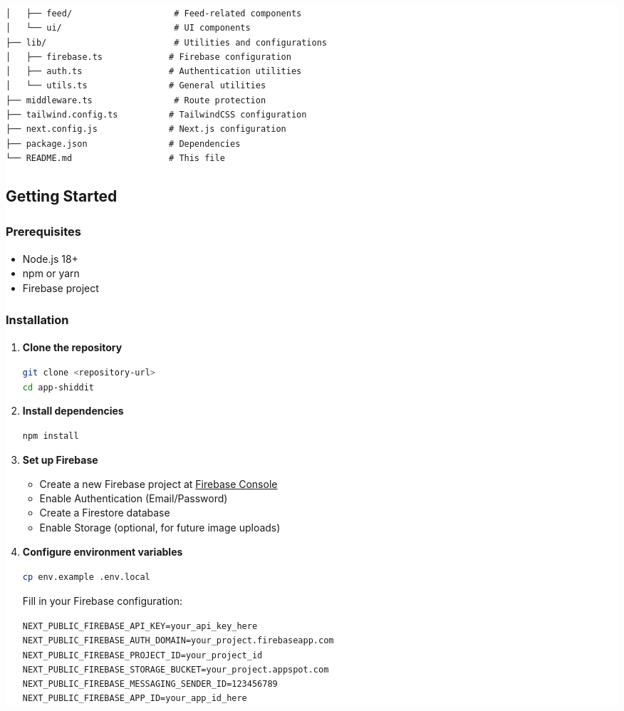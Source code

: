 ```
│   ├── feed/                    # Feed-related components
│   └── ui/                      # UI components
├── lib/                         # Utilities and configurations
│   ├── firebase.ts             # Firebase configuration
│   ├── auth.ts                 # Authentication utilities
│   └── utils.ts                # General utilities
├── middleware.ts                # Route protection
├── tailwind.config.ts          # TailwindCSS configuration
├── next.config.js              # Next.js configuration
├── package.json                # Dependencies
└── README.md                   # This file
```

## Getting Started

### Prerequisites
- Node.js 18+ 
- npm or yarn
- Firebase project

### Installation

1. **Clone the repository**
   ```bash
   git clone <repository-url>
   cd app-shiddit
   ```

2. **Install dependencies**
   ```bash
   npm install
   ```

3. **Set up Firebase**
   - Create a new Firebase project at [Firebase Console](https://console.firebase.google.com/)
   - Enable Authentication (Email/Password)
   - Create a Firestore database
   - Enable Storage (optional, for future image uploads)

4. **Configure environment variables**
   ```bash
   cp env.example .env.local
   ```
   
   Fill in your Firebase configuration:
   ```env
   NEXT_PUBLIC_FIREBASE_API_KEY=your_api_key_here
   NEXT_PUBLIC_FIREBASE_AUTH_DOMAIN=your_project.firebaseapp.com
   NEXT_PUBLIC_FIREBASE_PROJECT_ID=your_project_id
   NEXT_PUBLIC_FIREBASE_STORAGE_BUCKET=your_project.appspot.com
   NEXT_PUBLIC_FIREBASE_MESSAGING_SENDER_ID=123456789
   NEXT_PUBLIC_FIREBASE_APP_ID=your_app_id_here
   ```
